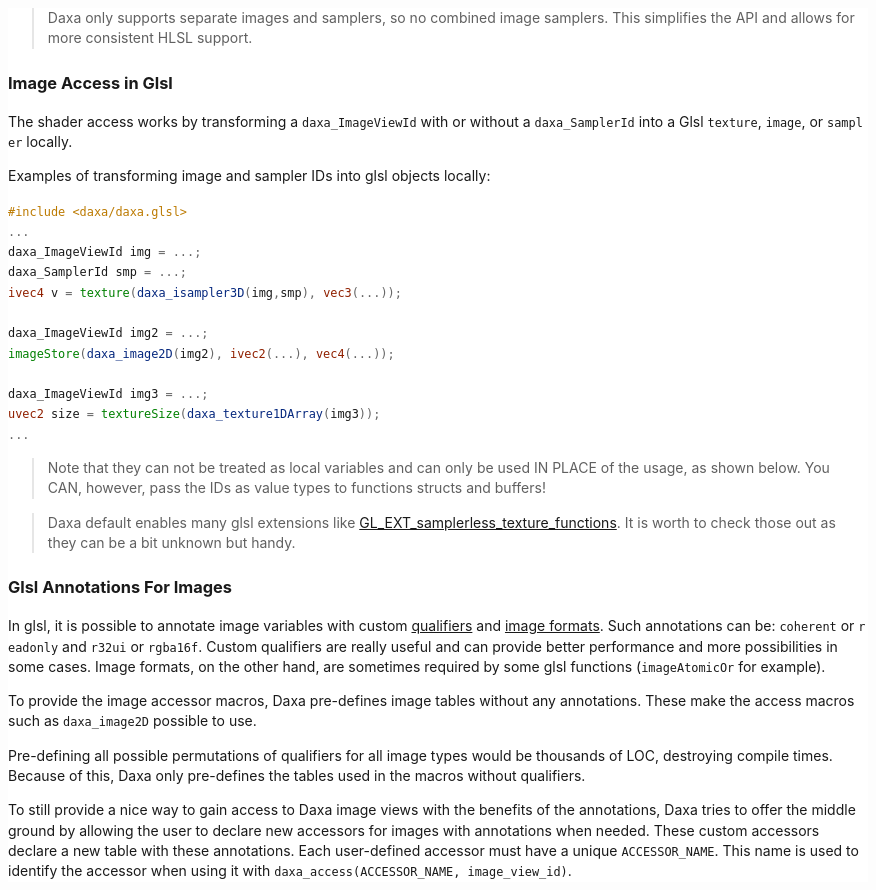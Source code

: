 > Daxa only supports separate images and samplers, so no combined image samplers. This simplifies the API and allows for more consistent HLSL support.

### Image Access in Glsl

The shader access works by transforming a `daxa_ImageViewId` with or without a `daxa_SamplerId` into a Glsl `texture`, `image`, or `sampler` locally.

Examples of transforming image and sampler IDs into glsl objects locally:

```glsl
#include <daxa/daxa.glsl>
...
daxa_ImageViewId img = ...;
daxa_SamplerId smp = ...;
ivec4 v = texture(daxa_isampler3D(img,smp), vec3(...));

daxa_ImageViewId img2 = ...;
imageStore(daxa_image2D(img2), ivec2(...), vec4(...));

daxa_ImageViewId img3 = ...;
uvec2 size = textureSize(daxa_texture1DArray(img3));
...
```

> Note that they can not be treated as local variables and can only be used IN PLACE of the usage, as shown below. You CAN, however, pass the IDs as value types to functions structs and buffers!

> Daxa default enables many glsl extensions like [GL_EXT_samplerless_texture_functions](https://github.com/KhronosGroup/Glsl/blob/master/extensions/ext/GL_EXT_samplerless_texture_functions.txt). It is worth to check those out as they can be a bit unknown but handy.

### Glsl Annotations For Images

In glsl, it is possible to annotate image variables with custom [qualifiers](<https://www.khronos.org/opengl/wiki/Type_Qualifier_(Glsl)>) and [image formats](<https://www.khronos.org/opengl/wiki/Layout_Qualifier_(Glsl)>). Such annotations can be: `coherent` or `readonly` and `r32ui` or `rgba16f`.
Custom qualifiers are really useful and can provide better performance and more possibilities in some cases. Image formats, on the other hand, are sometimes required by some glsl functions (`imageAtomicOr` for example).

To provide the image accessor macros, Daxa pre-defines image tables without any annotations. These make the access macros such as `daxa_image2D` possible to use.

Pre-defining all possible permutations of qualifiers for all image types would be thousands of LOC, destroying compile times. Because of this, Daxa only pre-defines the tables used in the macros without qualifiers.

To still provide a nice way to gain access to Daxa image views with the benefits of the annotations, Daxa tries to offer the middle ground by allowing the user to declare new accessors for images with annotations when needed.
These custom accessors declare a new table with these annotations. Each user-defined accessor must have a unique `ACCESSOR_NAME`. This name is used to identify the accessor when using it with `daxa_access(ACCESSOR_NAME, image_view_id)`.

